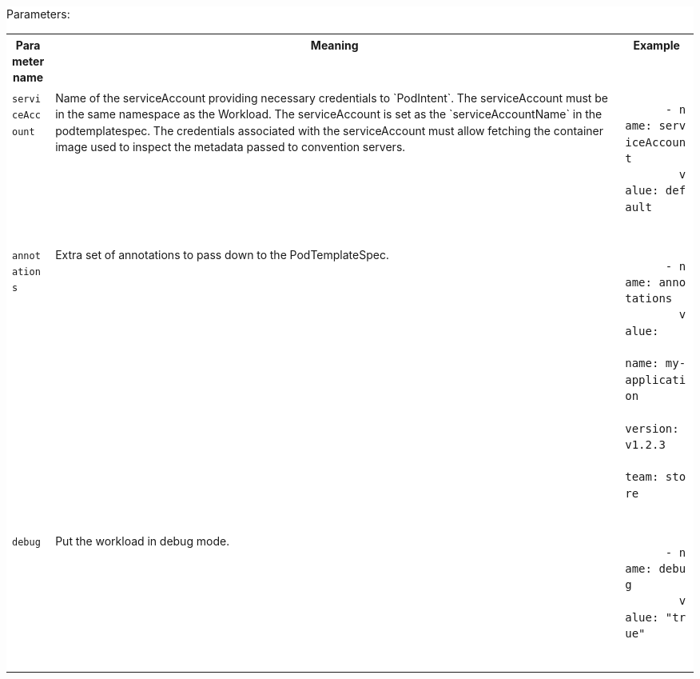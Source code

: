 Parameters:

<table>
  <tr>
    <th>Parameter name</th>
    <th>Meaning</th>
    <th>Example</th>
  </tr>

  <tr>
    <td><code>serviceAccount<code></td>
    <td>
      Name of the serviceAccount providing necessary credentials to `PodIntent`.
      The serviceAccount must be in the same namespace as the Workload.
      The serviceAccount is set as the `serviceAccountName` in the podtemplatespec.
      The credentials associated with the serviceAccount must allow fetching the container image
      used to inspect the metadata passed to convention servers.
    </td>
    <td>
      <pre>
      - name: serviceAccount
        value: default
      </pre>
    </td>
  </tr>

  <tr>
    <td><code>annotations<code></td>
    <td>
     Extra set of annotations to pass down to the PodTemplateSpec.
    </td>
    <td>
      <pre>
      - name: annotations
        value:
          name: my-application
          version: v1.2.3
          team: store
      </pre>
    </td>
  </tr>

  <tr>
    <td><code>debug<code></td>
    <td>
      Put the workload in debug mode.
    </td>
    <td>
      <pre>
      - name: debug
        value: "true"
      </pre>
    </td>
  </tr>
